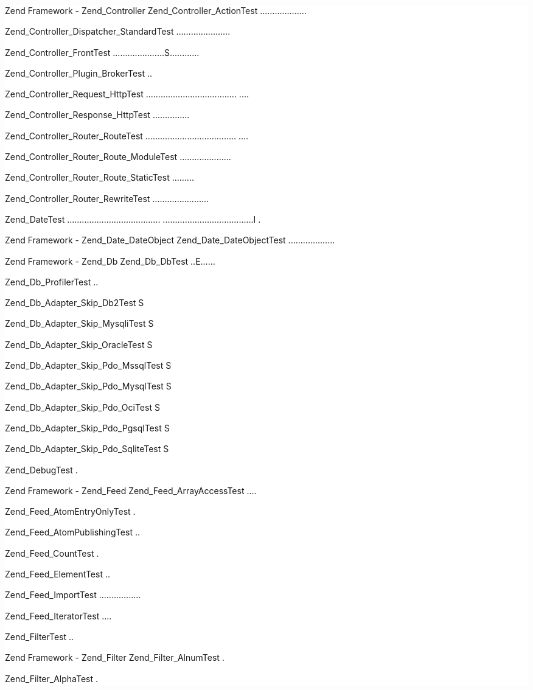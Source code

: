 Zend Framework - Zend\_Controller Zend\_Controller\_ActionTest ...................

Zend\_Controller\_Dispatcher\_StandardTest ......................

Zend\_Controller\_FrontTest .....................S............

Zend\_Controller\_Plugin\_BrokerTest ..

Zend\_Controller\_Request\_HttpTest ..................................... ....

Zend\_Controller\_Response\_HttpTest ...............

Zend\_Controller\_Router\_RouteTest ..................................... ....

Zend\_Controller\_Router\_Route\_ModuleTest .....................

Zend\_Controller\_Router\_Route\_StaticTest .........

Zend\_Controller\_Router\_RewriteTest .......................

Zend\_DateTest ...................................... .....................................I .

Zend Framework - Zend\_Date\_DateObject Zend\_Date\_DateObjectTest ...................

Zend Framework - Zend\_Db Zend\_Db\_DbTest ..E......

Zend\_Db\_ProfilerTest ..

Zend\_Db\_Adapter\_Skip\_Db2Test S

Zend\_Db\_Adapter\_Skip\_MysqliTest S

Zend\_Db\_Adapter\_Skip\_OracleTest S

Zend\_Db\_Adapter\_Skip\_Pdo\_MssqlTest S

Zend\_Db\_Adapter\_Skip\_Pdo\_MysqlTest S

Zend\_Db\_Adapter\_Skip\_Pdo\_OciTest S

Zend\_Db\_Adapter\_Skip\_Pdo\_PgsqlTest S

Zend\_Db\_Adapter\_Skip\_Pdo\_SqliteTest S

Zend\_DebugTest .

Zend Framework - Zend\_Feed Zend\_Feed\_ArrayAccessTest ....

Zend\_Feed\_AtomEntryOnlyTest .

Zend\_Feed\_AtomPublishingTest ..

Zend\_Feed\_CountTest .

Zend\_Feed\_ElementTest ..

Zend\_Feed\_ImportTest .................

Zend\_Feed\_IteratorTest ....

Zend\_FilterTest ..

Zend Framework - Zend\_Filter Zend\_Filter\_AlnumTest .

Zend\_Filter\_AlphaTest .
